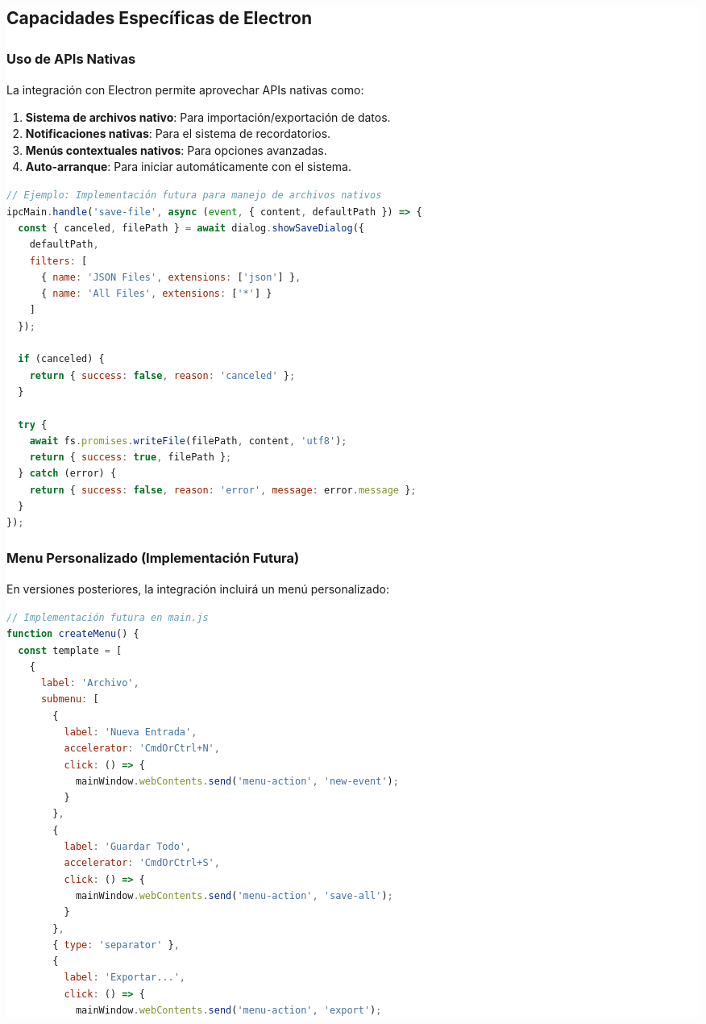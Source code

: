 ## Capacidades Específicas de Electron

### Uso de APIs Nativas

La integración con Electron permite aprovechar APIs nativas como:

1. **Sistema de archivos nativo**: Para importación/exportación de datos.
2. **Notificaciones nativas**: Para el sistema de recordatorios.
3. **Menús contextuales nativos**: Para opciones avanzadas.
4. **Auto-arranque**: Para iniciar automáticamente con el sistema.

```javascript
// Ejemplo: Implementación futura para manejo de archivos nativos
ipcMain.handle('save-file', async (event, { content, defaultPath }) => {
  const { canceled, filePath } = await dialog.showSaveDialog({
    defaultPath,
    filters: [
      { name: 'JSON Files', extensions: ['json'] },
      { name: 'All Files', extensions: ['*'] }
    ]
  });
  
  if (canceled) {
    return { success: false, reason: 'canceled' };
  }
  
  try {
    await fs.promises.writeFile(filePath, content, 'utf8');
    return { success: true, filePath };
  } catch (error) {
    return { success: false, reason: 'error', message: error.message };
  }
});
```

### Menu Personalizado (Implementación Futura)

En versiones posteriores, la integración incluirá un menú personalizado:

```javascript
// Implementación futura en main.js
function createMenu() {
  const template = [
    {
      label: 'Archivo',
      submenu: [
        {
          label: 'Nueva Entrada',
          accelerator: 'CmdOrCtrl+N',
          click: () => {
            mainWindow.webContents.send('menu-action', 'new-event');
          }
        },
        {
          label: 'Guardar Todo',
          accelerator: 'CmdOrCtrl+S',
          click: () => {
            mainWindow.webContents.send('menu-action', 'save-all');
          }
        },
        { type: 'separator' },
        {
          label: 'Exportar...',
          click: () => {
            mainWindow.webContents.send('menu-action', 'export');
```